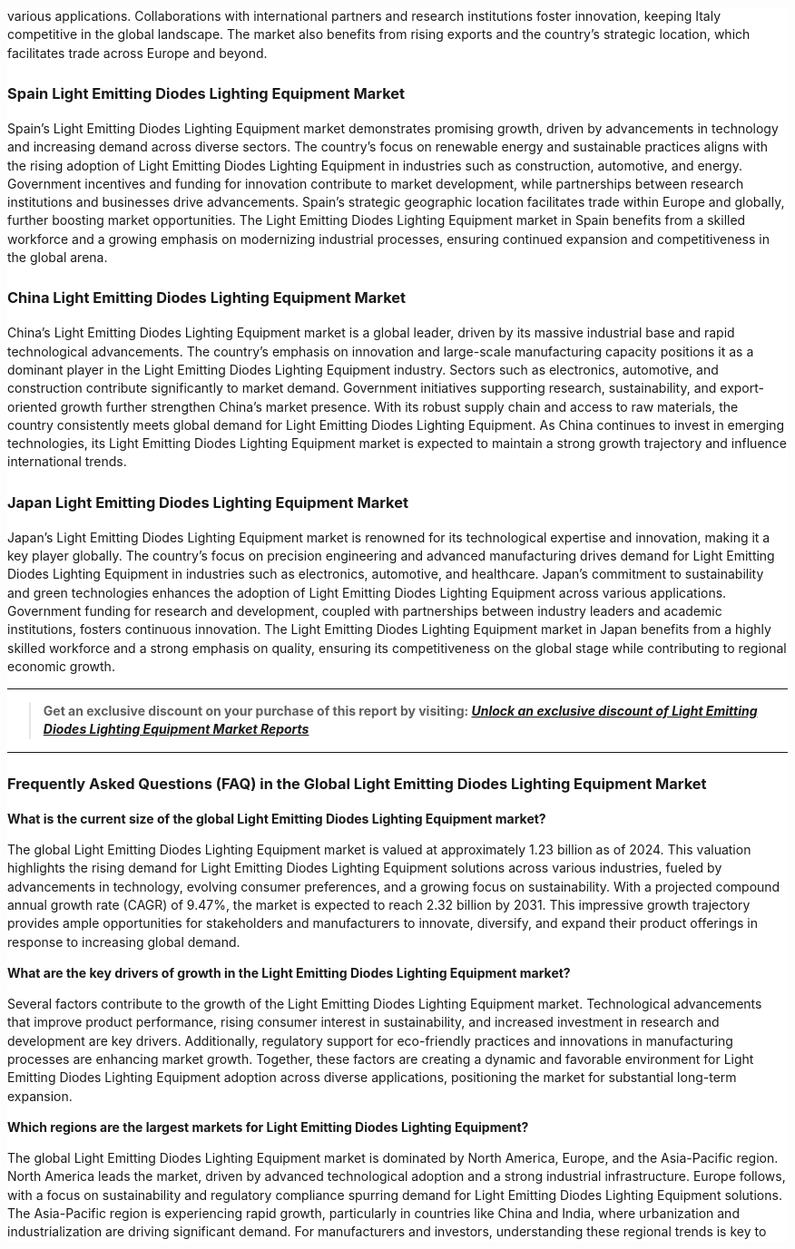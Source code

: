 various applications. Collaborations with international partners and research institutions foster innovation, keeping Italy competitive in the global landscape. The market also benefits from rising exports and the country&rsquo;s strategic location, which facilitates trade across Europe and beyond.</p><h3>Spain Light Emitting Diodes Lighting Equipment Market</h3><p>Spain&rsquo;s Light Emitting Diodes Lighting Equipment market demonstrates promising growth, driven by advancements in technology and increasing demand across diverse sectors. The country&rsquo;s focus on renewable energy and sustainable practices aligns with the rising adoption of Light Emitting Diodes Lighting Equipment in industries such as construction, automotive, and energy. Government incentives and funding for innovation contribute to market development, while partnerships between research institutions and businesses drive advancements. Spain&rsquo;s strategic geographic location facilitates trade within Europe and globally, further boosting market opportunities. The Light Emitting Diodes Lighting Equipment market in Spain benefits from a skilled workforce and a growing emphasis on modernizing industrial processes, ensuring continued expansion and competitiveness in the global arena.</p><h3>China Light Emitting Diodes Lighting Equipment Market</h3><p>China&rsquo;s Light Emitting Diodes Lighting Equipment market is a global leader, driven by its massive industrial base and rapid technological advancements. The country&rsquo;s emphasis on innovation and large-scale manufacturing capacity positions it as a dominant player in the Light Emitting Diodes Lighting Equipment industry. Sectors such as electronics, automotive, and construction contribute significantly to market demand. Government initiatives supporting research, sustainability, and export-oriented growth further strengthen China&rsquo;s market presence. With its robust supply chain and access to raw materials, the country consistently meets global demand for Light Emitting Diodes Lighting Equipment. As China continues to invest in emerging technologies, its Light Emitting Diodes Lighting Equipment market is expected to maintain a strong growth trajectory and influence international trends.</p><h3>Japan Light Emitting Diodes Lighting Equipment Market</h3><p>Japan&rsquo;s Light Emitting Diodes Lighting Equipment market is renowned for its technological expertise and innovation, making it a key player globally. The country&rsquo;s focus on precision engineering and advanced manufacturing drives demand for Light Emitting Diodes Lighting Equipment in industries such as electronics, automotive, and healthcare. Japan&rsquo;s commitment to sustainability and green technologies enhances the adoption of Light Emitting Diodes Lighting Equipment across various applications. Government funding for research and development, coupled with partnerships between industry leaders and academic institutions, fosters continuous innovation. The Light Emitting Diodes Lighting Equipment market in Japan benefits from a highly skilled workforce and a strong emphasis on quality, ensuring its competitiveness on the global stage while contributing to regional economic growth.</p><hr /><blockquote><p><strong>Get an exclusive discount on your purchase of this report by visiting: <em><a href="://marketresearchpulse.com/ask-for-discount/75636?utm_source=Github&amp;utm_medium=019">Unlock an exclusive discount of Light Emitting Diodes Lighting Equipment Market Reports</a></em>&nbsp;</strong></p></blockquote><hr /><h3>Frequently Asked Questions (FAQ) in the Global Light Emitting Diodes Lighting Equipment Market</h3><p><strong>What is the current size of the global Light Emitting Diodes Lighting Equipment market?</strong></p><p>The global Light Emitting Diodes Lighting Equipment market is valued at approximately 1.23 billion as of 2024. This valuation highlights the rising demand for Light Emitting Diodes Lighting Equipment solutions across various industries, fueled by advancements in technology, evolving consumer preferences, and a growing focus on sustainability. With a projected compound annual growth rate (CAGR) of 9.47%, the market is expected to reach 2.32 billion by 2031. This impressive growth trajectory provides ample opportunities for stakeholders and manufacturers to innovate, diversify, and expand their product offerings in response to increasing global demand.</p><p><strong>What are the key drivers of growth in the Light Emitting Diodes Lighting Equipment market?</strong></p><p>Several factors contribute to the growth of the Light Emitting Diodes Lighting Equipment market. Technological advancements that improve product performance, rising consumer interest in sustainability, and increased investment in research and development are key drivers. Additionally, regulatory support for eco-friendly practices and innovations in manufacturing processes are enhancing market growth. Together, these factors are creating a dynamic and favorable environment for Light Emitting Diodes Lighting Equipment adoption across diverse applications, positioning the market for substantial long-term expansion.</p><p><strong>Which regions are the largest markets for Light Emitting Diodes Lighting Equipment?</strong></p><p>The global Light Emitting Diodes Lighting Equipment market is dominated by North America, Europe, and the Asia-Pacific region. North America leads the market, driven by advanced technological adoption and a strong industrial infrastructure. Europe follows, with a focus on sustainability and regulatory compliance spurring demand for Light Emitting Diodes Lighting Equipment solutions. The Asia-Pacific region is experiencing rapid growth, particularly in countries like China and India, where urbanization and industrialization are driving significant demand. For manufacturers and investors, understanding these regional trends is key to
